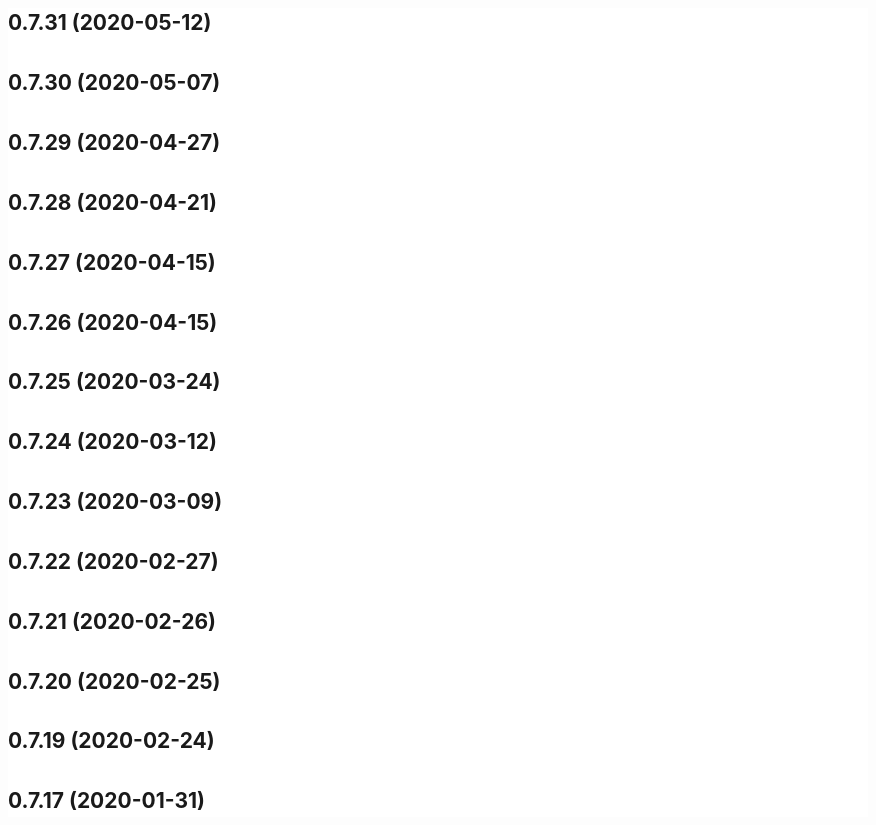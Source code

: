 

## 0.7.31 (2020-05-12)



## 0.7.30 (2020-05-07)



## 0.7.29 (2020-04-27)



## 0.7.28 (2020-04-21)



## 0.7.27 (2020-04-15)



## 0.7.26 (2020-04-15)



## 0.7.25 (2020-03-24)



## 0.7.24 (2020-03-12)



## 0.7.23 (2020-03-09)



## 0.7.22 (2020-02-27)



## 0.7.21 (2020-02-26)



## 0.7.20 (2020-02-25)



## 0.7.19 (2020-02-24)



## 0.7.17 (2020-01-31)
